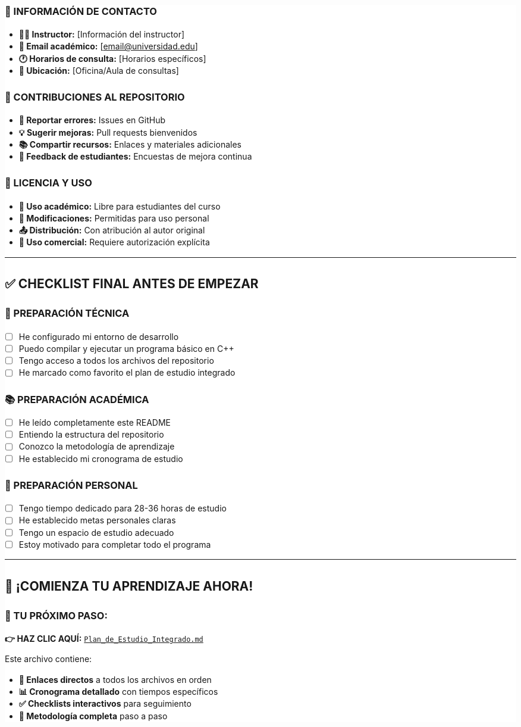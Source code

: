 ### **📧 INFORMACIÓN DE CONTACTO**
- **👨‍🏫 Instructor:** [Información del instructor]
- **📧 Email académico:** [email@universidad.edu]
- **🕐 Horarios de consulta:** [Horarios específicos]
- **📍 Ubicación:** [Oficina/Aula de consultas]

### **🤝 CONTRIBUCIONES AL REPOSITORIO**
- **🐛 Reportar errores:** Issues en GitHub
- **💡 Sugerir mejoras:** Pull requests bienvenidos
- **📚 Compartir recursos:** Enlaces y materiales adicionales
- **🎯 Feedback de estudiantes:** Encuestas de mejora continua

### **📜 LICENCIA Y USO**
- **📖 Uso académico:** Libre para estudiantes del curso
- **🔄 Modificaciones:** Permitidas para uso personal
- **📤 Distribución:** Con atribución al autor original
- **💼 Uso comercial:** Requiere autorización explícita

---

## ✅ CHECKLIST FINAL ANTES DE EMPEZAR

### **🎯 PREPARACIÓN TÉCNICA**
- [ ] He configurado mi entorno de desarrollo
- [ ] Puedo compilar y ejecutar un programa básico en C++
- [ ] Tengo acceso a todos los archivos del repositorio
- [ ] He marcado como favorito el plan de estudio integrado

### **📚 PREPARACIÓN ACADÉMICA**
- [ ] He leído completamente este README
- [ ] Entiendo la estructura del repositorio
- [ ] Conozco la metodología de aprendizaje
- [ ] He establecido mi cronograma de estudio

### **🎯 PREPARACIÓN PERSONAL**
- [ ] Tengo tiempo dedicado para 28-36 horas de estudio
- [ ] He establecido metas personales claras
- [ ] Tengo un espacio de estudio adecuado
- [ ] Estoy motivado para completar todo el programa

---

## 🚀 ¡COMIENZA TU APRENDIZAJE AHORA!

### **🎯 TU PRÓXIMO PASO:**

**👉 HAZ CLIC AQUÍ:** [`Plan_de_Estudio_Integrado.md`](Plan_de_Estudio_Integrado.md)

Este archivo contiene:
- **🔗 Enlaces directos** a todos los archivos en orden
- **📊 Cronograma detallado** con tiempos específicos
- **✅ Checklists interactivos** para seguimiento
- **🎯 Metodología completa** paso a paso
